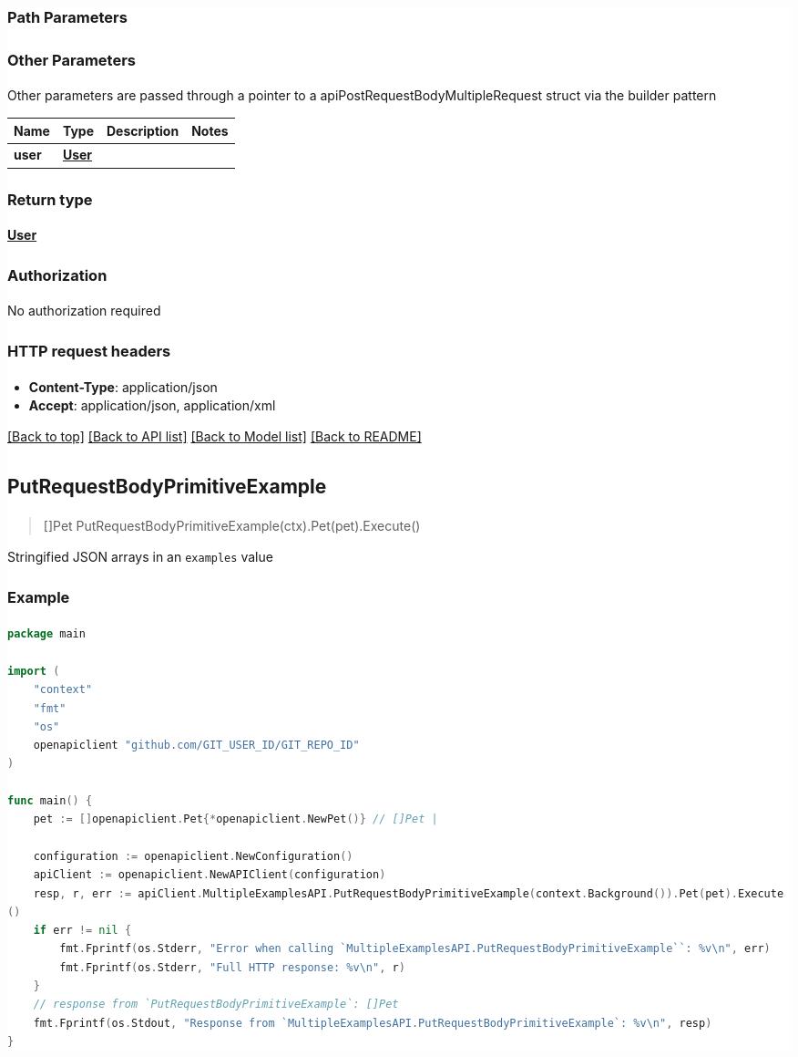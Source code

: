 ### Path Parameters



### Other Parameters

Other parameters are passed through a pointer to a apiPostRequestBodyMultipleRequest struct via the builder pattern


Name | Type | Description  | Notes
------------- | ------------- | ------------- | -------------
 **user** | [**User**](User.md) |  | 

### Return type

[**User**](User.md)

### Authorization

No authorization required

### HTTP request headers

- **Content-Type**: application/json
- **Accept**: application/json, application/xml

[[Back to top]](#) [[Back to API list]](../README.md#documentation-for-api-endpoints)
[[Back to Model list]](../README.md#documentation-for-models)
[[Back to README]](../README.md)


## PutRequestBodyPrimitiveExample

> []Pet PutRequestBodyPrimitiveExample(ctx).Pet(pet).Execute()

Stringified JSON arrays in an `examples` value



### Example

```go
package main

import (
	"context"
	"fmt"
	"os"
	openapiclient "github.com/GIT_USER_ID/GIT_REPO_ID"
)

func main() {
	pet := []openapiclient.Pet{*openapiclient.NewPet()} // []Pet | 

	configuration := openapiclient.NewConfiguration()
	apiClient := openapiclient.NewAPIClient(configuration)
	resp, r, err := apiClient.MultipleExamplesAPI.PutRequestBodyPrimitiveExample(context.Background()).Pet(pet).Execute()
	if err != nil {
		fmt.Fprintf(os.Stderr, "Error when calling `MultipleExamplesAPI.PutRequestBodyPrimitiveExample``: %v\n", err)
		fmt.Fprintf(os.Stderr, "Full HTTP response: %v\n", r)
	}
	// response from `PutRequestBodyPrimitiveExample`: []Pet
	fmt.Fprintf(os.Stdout, "Response from `MultipleExamplesAPI.PutRequestBodyPrimitiveExample`: %v\n", resp)
}
```